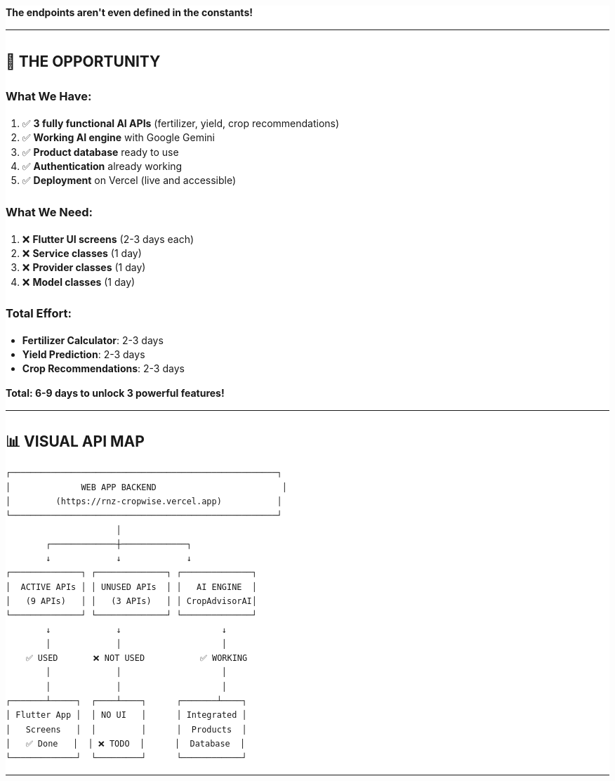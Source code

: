 **The endpoints aren't even defined in the constants!**

---

## 🎯 THE OPPORTUNITY

### **What We Have:**
1. ✅ **3 fully functional AI APIs** (fertilizer, yield, crop recommendations)
2. ✅ **Working AI engine** with Google Gemini
3. ✅ **Product database** ready to use
4. ✅ **Authentication** already working
5. ✅ **Deployment** on Vercel (live and accessible)

### **What We Need:**
1. ❌ **Flutter UI screens** (2-3 days each)
2. ❌ **Service classes** (1 day)
3. ❌ **Provider classes** (1 day)
4. ❌ **Model classes** (1 day)

### **Total Effort:**
- **Fertilizer Calculator**: 2-3 days
- **Yield Prediction**: 2-3 days
- **Crop Recommendations**: 2-3 days

**Total: 6-9 days to unlock 3 powerful features!**

---

## 📊 VISUAL API MAP

```
┌─────────────────────────────────────────────────────┐
│              WEB APP BACKEND                         │
│         (https://rnz-cropwise.vercel.app)           │
└─────────────────────────────────────────────────────┘
                      │
        ┌─────────────┼─────────────┐
        ↓             ↓             ↓
┌──────────────┐ ┌──────────────┐ ┌──────────────┐
│  ACTIVE APIs │ │ UNUSED APIs  │ │   AI ENGINE  │
│   (9 APIs)   │ │   (3 APIs)   │ │ CropAdvisorAI│
└──────────────┘ └──────────────┘ └──────────────┘
        ↓             ↓                    ↓
        │             │                    │
    ✅ USED       ❌ NOT USED           ✅ WORKING
        │             │                    │
        │             │                    │
┌───────┴─────┐  ┌────┴────┐      ┌───────┴────┐
│ Flutter App │  │ NO UI   │      │ Integrated │
│   Screens   │  │         │      │  Products  │
│   ✅ Done   │  │ ❌ TODO  │      │  Database  │
└─────────────┘  └─────────┘      └────────────┘
```

---